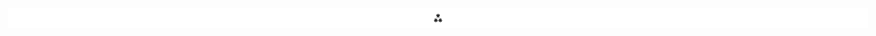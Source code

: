 <div align="center">⁂</div>

[^1]: <https://blog.dreamfactory.com/8-api-documentation-examples>

[^2]: <https://nordicapis.com/5-examples-of-excellent-api-documentation/>

[^3]: <https://www.reddit.com/r/technicalwriting/comments/1e61mkd/best_api_docs_youve_seen/>

[^4]: <https://treblle.com/blog/best-api-documentation-examples>

[^5]: <https://stoplight.io/api-documentation-guide>

[^6]: <https://www.postman.com/api-platform/api-documentation/>

[^7]: <https://www.archbee.com/blog/api-documentation-examples>

[^8]: <https://stackoverflow.com/questions/1966243/restful-api-documentation>

[^9]: <https://www.mintlify.com/blog/our-recommendations-for-creating-api-documentation-with-examples>

[^10]: <https://idratherbewriting.com/learnapidoc/docendpoints.html>



